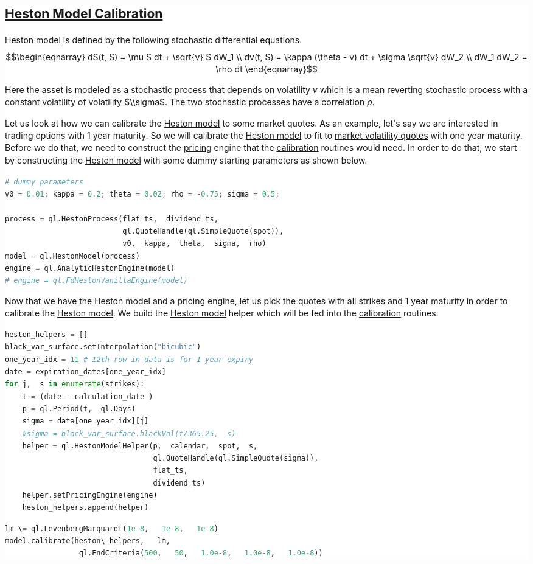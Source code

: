 [Heston Model Calibration](.md)
------------------------

[Heston model](Valuing%20European%20Option%20Using%20the%20Heston%20Model%20in%20QuantLib%20Python.md) is defined by the following stochastic differential equations.$$\begin{eqnarray} dS(t,    S) = \mu S dt + \sqrt{v} S dW_1 \\ dv(t,    S) = \kappa (\theta - v) dt + \sigma \sqrt{v} dW_2 \\ dW_1 dW_2 = \rho dt \end{eqnarray}$$

Here the asset is modeled as a [stochastic process](../../../The%20Ornstein-Uhlenbeck%20(OU)%20Process.md) that depends on volatility $v$ which is a mean reverting [stochastic process](../../../The%20Ornstein-Uhlenbeck%20(OU)%20Process.md) with a constant volatility of volatility $\\sigma$. The two stochastic processes have a correlation $\rho$.

Let us look at how we can calibrate the [Heston model](Valuing%20European%20Option%20Using%20the%20Heston%20Model%20in%20QuantLib%20Python.md) to some market quotes. As an example,  let's say we are interested in trading options with 1 year maturity. So we will calibrate the [Heston model](Valuing%20European%20Option%20Using%20the%20Heston%20Model%20in%20QuantLib%20Python.md) to fit to [market volatility quotes](.md) with one year maturity. Before we do that,  we need to construct the [pricing](../../../Financial%20Markets/Fixed%20Income%20Securities%20Tools%20for%20Today's%20Markets/Chapter%207/Arbitrage%20Pricing%20of%20Derivatives.md) engine that the [calibration](../../../Credit%20Markets/Credit%20Markets%20Session%204.md) routines would need. In order to do that,  we start by constructing the [Heston model](Valuing%20European%20Option%20Using%20the%20Heston%20Model%20in%20QuantLib%20Python.md) with some dummy starting parameters as shown below.
```python
# dummy parameters
v0 = 0.01; kappa = 0.2; theta = 0.02; rho = -0.75; sigma = 0.5;

process = ql.HestonProcess(flat_ts,  dividend_ts,  
                           ql.QuoteHandle(ql.SimpleQuote(spot)),  
                           v0,  kappa,  theta,  sigma,  rho)
model = ql.HestonModel(process)
engine = ql.AnalyticHestonEngine(model) 
# engine = ql.FdHestonVanillaEngine(model)

```

Now that we have the [Heston model](Valuing%20European%20Option%20Using%20the%20Heston%20Model%20in%20QuantLib%20Python.md) and a [pricing](../../../Financial%20Markets/Fixed%20Income%20Securities%20Tools%20for%20Today's%20Markets/Chapter%207/Arbitrage%20Pricing%20of%20Derivatives.md) engine,  let us pick the quotes with all strikes and 1 year maturity in order to calibrate the [Heston model](Valuing%20European%20Option%20Using%20the%20Heston%20Model%20in%20QuantLib%20Python.md). We build the [Heston model](Valuing%20European%20Option%20Using%20the%20Heston%20Model%20in%20QuantLib%20Python.md) helper which will be fed into the [calibration](../../../Credit%20Markets/Credit%20Markets%20Session%204.md) routines.
```python
heston_helpers = []
black_var_surface.setInterpolation("bicubic")
one_year_idx = 11 # 12th row in data is for 1 year expiry
date = expiration_dates[one_year_idx]
for j,  s in enumerate(strikes):
    t = (date - calculation_date )
    p = ql.Period(t,  ql.Days)
    sigma = data[one_year_idx][j]
    #sigma = black_var_surface.blackVol(t/365.25,  s)
    helper = ql.HestonModelHelper(p,  calendar,  spot,  s,  
                                  ql.QuoteHandle(ql.SimpleQuote(sigma)), 
                                  flat_ts,  
                                  dividend_ts)
    helper.setPricingEngine(engine)
    heston_helpers.append(helper)

```
```python
lm \= ql.LevenbergMarquardt(1e-8,   1e-8,   1e-8)
model.calibrate(heston\_helpers,   lm, 
				 ql.EndCriteria(500,   50,   1.0e-8,   1.0e-8,   1.0e-8))
```